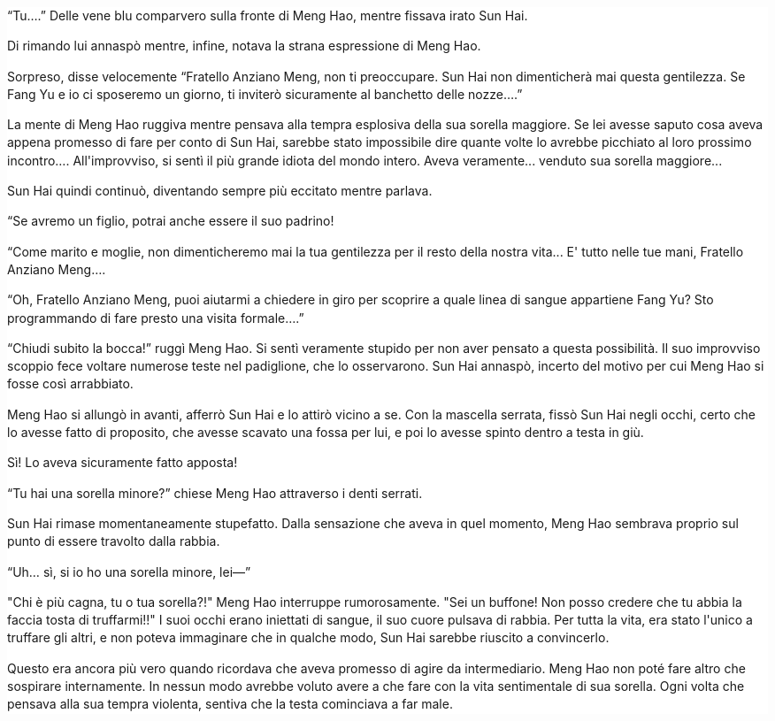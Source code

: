 
“Tu….” Delle vene blu comparvero sulla fronte di Meng Hao, mentre fissava irato Sun Hai.


Di rimando lui annaspò mentre, infine, notava la strana espressione di Meng Hao.


Sorpreso, disse velocemente “Fratello Anziano Meng, non ti preoccupare. Sun Hai non dimenticherà mai questa gentilezza. Se Fang Yu e io ci sposeremo un giorno, ti inviterò sicuramente al banchetto delle nozze….”


La mente di Meng Hao ruggiva mentre pensava alla tempra esplosiva della sua sorella maggiore. Se lei avesse saputo cosa aveva appena promesso di fare per conto di Sun Hai, sarebbe stato impossibile dire quante volte lo avrebbe picchiato al loro prossimo incontro…. All'improvviso, si sentì il più grande idiota del mondo intero. Aveva veramente... venduto sua sorella maggiore...


Sun Hai quindi continuò, diventando sempre più eccitato mentre parlava.


“Se avremo un figlio, potrai anche essere il suo padrino!


“Come marito e moglie, non dimenticheremo mai la tua gentilezza per il resto della nostra vita... E' tutto nelle tue mani, Fratello Anziano Meng….


“Oh, Fratello Anziano Meng, puoi aiutarmi a chiedere in giro per scoprire a quale linea di sangue appartiene Fang Yu? Sto programmando di fare presto una visita formale….”


“Chiudi subito la bocca!” ruggì Meng Hao. Si sentì veramente stupido per non aver pensato a questa possibilità. Il suo improvviso scoppio fece voltare numerose teste nel padiglione, che lo osservarono. Sun Hai annaspò, incerto del motivo per cui Meng Hao si fosse così arrabbiato.


Meng Hao si allungò in avanti, afferrò Sun Hai e lo attirò vicino a se. Con la mascella serrata, fissò Sun Hai negli occhi, certo che lo avesse fatto di proposito, che avesse scavato una fossa per lui, e poi lo avesse spinto dentro a testa in giù.


Sì! Lo aveva sicuramente fatto apposta!


“Tu hai una sorella minore?” chiese Meng Hao attraverso i denti serrati.


Sun Hai rimase momentaneamente stupefatto. Dalla sensazione che aveva in quel momento, Meng Hao sembrava proprio sul punto di essere travolto dalla rabbia.


“Uh… sì, si io ho una sorella minore, lei—”


"Chi è più cagna, tu o tua sorella?!" Meng Hao interruppe rumorosamente. "Sei un buffone! Non posso credere che tu abbia la faccia tosta di truffarmi!!" I suoi occhi erano iniettati di sangue, il suo cuore pulsava di rabbia. Per tutta la vita, era stato l'unico a truffare gli altri, e non poteva immaginare che in qualche modo, Sun Hai sarebbe riuscito a convincerlo.


Questo era ancora più vero quando ricordava che aveva promesso di agire da intermediario. Meng Hao non poté fare altro che sospirare internamente. In nessun modo avrebbe voluto avere a che fare con la vita sentimentale di sua sorella. Ogni volta che pensava alla sua tempra violenta, sentiva che la testa cominciava a far male.
